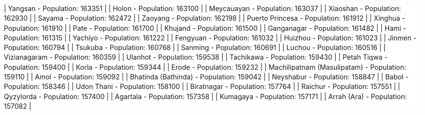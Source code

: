 | Yangsan - Population: 163351 |
| Holon - Population: 163100 |
| Meycauayan - Population: 163037 |
| Xiaoshan - Population: 162930 |
| Sayama - Population: 162472 |
| Zaoyang - Population: 162198 |
| Puerto Princesa - Population: 161912 |
| Xinghua - Population: 161910 |
| Pate - Population: 161700 |
| Khujand - Population: 161500 |
| Ganganagar - Population: 161482 |
| Hami - Population: 161315 |
| Yachiyo - Population: 161222 |
| Fengyuan - Population: 161032 |
| Huizhou - Population: 161023 |
| Jinmen - Population: 160794 |
| Tsukuba - Population: 160768 |
| Sanming - Population: 160691 |
| Luchou - Population: 160516 |
| Vizianagaram - Population: 160359 |
| Ulanhot - Population: 159538 |
| Tachikawa - Population: 159430 |
| Petah Tiqwa - Population: 159400 |
| Korla - Population: 159344 |
| Erode - Population: 159232 |
| Machilipatnam (Masulipatam) - Population: 159110 |
| Amol - Population: 159092 |
| Bhatinda (Bathinda) - Population: 159042 |
| Neyshabur - Population: 158847 |
| Babol - Population: 158346 |
| Udon Thani - Population: 158100 |
| Biratnagar - Population: 157764 |
| Raichur - Population: 157551 |
| Qyzylorda - Population: 157400 |
| Agartala - Population: 157358 |
| Kumagaya - Population: 157171 |
| Arrah (Ara) - Population: 157082 |
